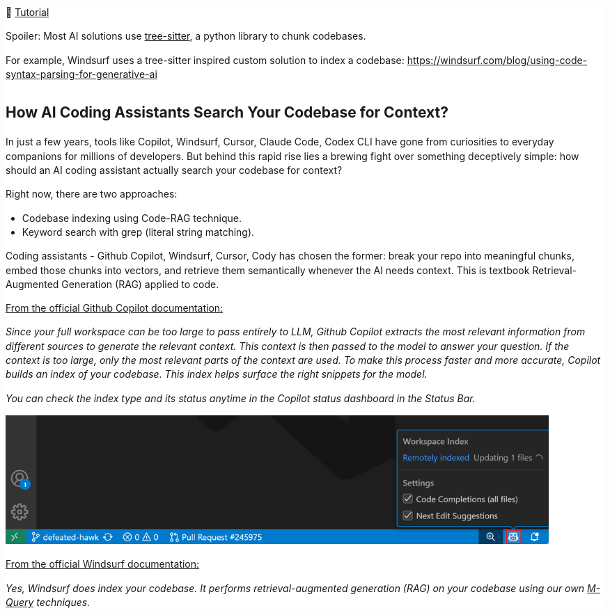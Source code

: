 🎥 [Tutorial](https://www.youtube.com/watch?v=Jw-4oC5HtK4)

Spoiler: Most AI solutions use [tree-sitter](https://github.com/tree-sitter/tree-sitter), a python library to chunk codebases.

For example, Windsurf uses a tree-sitter inspired custom solution to index a codebase:
https://windsurf.com/blog/using-code-syntax-parsing-for-generative-ai


## How AI Coding Assistants Search Your Codebase for Context?

In just a few years, tools like Copilot, Windsurf, Cursor, Claude Code, Codex CLI have gone from curiosities to everyday companions for millions of developers. But behind this rapid rise lies a brewing fight over something deceptively simple: how should an AI coding assistant actually search your codebase for context?

Right now, there are two approaches:
- Codebase indexing using Code-RAG technique.
- Keyword search with grep (literal string matching).

Coding assistants - Github Copilot, Windsurf, Cursor, Cody has chosen the former: break your repo into meaningful chunks, embed those chunks into vectors, and retrieve them semantically whenever the AI needs context. This is textbook Retrieval-Augmented Generation (RAG) applied to code.

[From the official Github Copilot documentation:](https://code.visualstudio.com/docs/copilot/reference/workspace-context#_how-does-atworkspace-find-the-most-relevant-context)

<em>Since your full workspace can be too large to pass entirely to LLM, Github Copilot extracts the most relevant information from different sources to generate the relevant context. This context is then passed to the model to answer your question. If the context is too large, only the most relevant parts of the context are used. To make this process faster and more accurate, Copilot builds an index of your codebase. This index helps surface the right snippets for the model.

You can check the index type and its status anytime in the Copilot status dashboard in the Status Bar.</em>

<img src="images/copilot_index.png" alt="copilot index" width="780"/><br>

[From the official Windsurf documentation:](https://docs.windsurf.com/context-awareness/overview)

<em>Yes, Windsurf does index your codebase. It performs retrieval-augmented generation (RAG) on your codebase using our own [M-Query](https://www.youtube.com/watch?v=DuZXbinJ4Uc&t=606s) techniques.</em>
